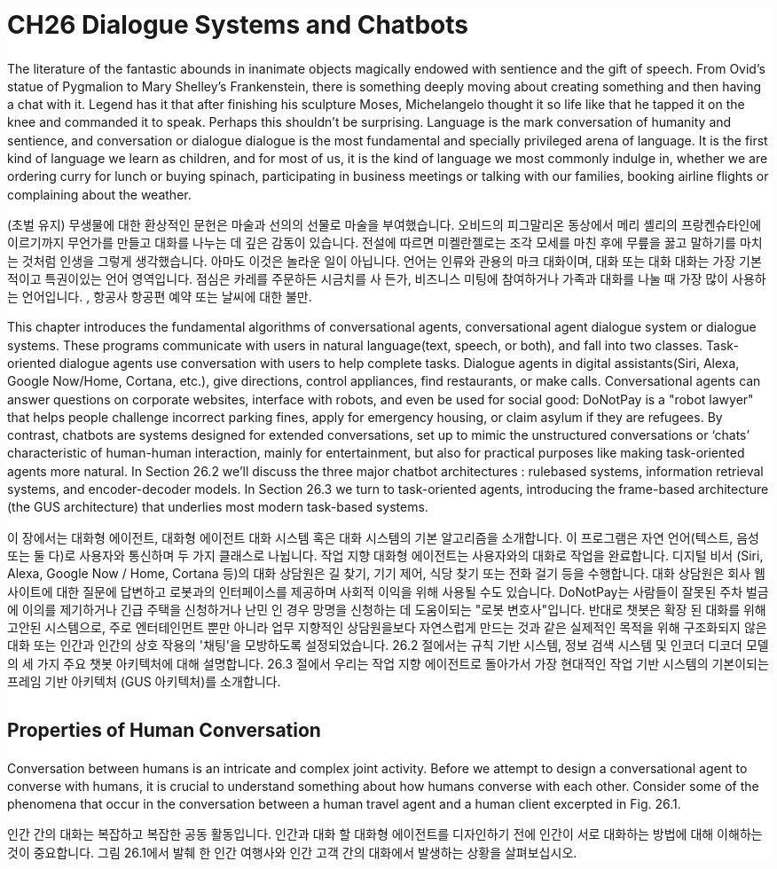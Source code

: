 # CH26 Dialogue Systems and Chatbots

The literature of the fantastic abounds in inanimate objects magically endowed with sentience and the gift of speech. From Ovid’s statue of Pygmalion to Mary Shelley’s Frankenstein, there is something deeply moving about creating something and then having a chat with it. Legend has it that after finishing his sculpture Moses, Michelangelo thought it so life like that he tapped it on the knee and commanded it to speak. Perhaps this shouldn’t be surprising. Language is the mark conversation of humanity and sentience, and conversation or dialogue dialogue is the most fundamental and specially privileged arena of language. It is the first kind of language we learn as children, and for most of us, it is the kind of language we most commonly indulge in, whether we are ordering curry for lunch or buying spinach, participating in business meetings or talking with our families, booking airline flights or complaining about the weather.

(초벌 유지)
무생물에 대한 환상적인 문헌은 마술과 선의의 선물로 마술을 부여했습니다. 오비드의 피그말리온 동상에서 메리 셸리의 프랑켄슈타인에 이르기까지 무언가를 만들고 대화를 나누는 데 깊은 감동이 있습니다. 전설에 따르면 미켈란젤로는 조각 모세를 마친 후에 무릎을 꿇고 말하기를 마치는 것처럼 인생을 그렇게 생각했습니다. 아마도 이것은 놀라운 일이 아닙니다. 언어는 인류와 관용의 마크 대화이며, 대화 또는 대화 대화는 가장 기본적이고 특권이있는 언어 영역입니다. 점심은 카레를 주문하든 시금치를 사 든가, 비즈니스 미팅에 참여하거나 가족과 대화를 나눌 때 가장 많이 사용하는 언어입니다. , 항공사 항공편 예약 또는 날씨에 대한 불만.

This chapter introduces the fundamental algorithms of conversational agents, conversational agent dialogue system or dialogue systems. These programs communicate with users in natural language(text, speech, or both), and fall into two classes. Task-oriented dialogue agents use conversation with users to help complete tasks. Dialogue agents in digital assistants(Siri, Alexa, Google Now/Home, Cortana, etc.), give directions, control appliances, find restaurants, or make calls. Conversational agents can answer questions on corporate websites, interface with robots, and even be used for social good: DoNotPay is a "robot lawyer" that helps people challenge incorrect parking fines, apply for emergency housing, or claim asylum if they are refugees. By contrast, chatbots are systems designed for extended conversations, set up to mimic the unstructured conversations or ‘chats’ characteristic of human-human interaction, mainly for entertainment, but also for practical purposes like making task-oriented agents more natural. In Section 26.2 we’ll discuss the three major chatbot architectures : rulebased systems, information retrieval systems, and encoder-decoder models. In Section 26.3 we turn to task-oriented agents, introducing the frame-based architecture (the GUS architecture) that underlies most modern task-based systems.

이 장에서는 대화형 에이전트, 대화형 에이전트 대화 시스템 혹은 대화 시스템의 기본 알고리즘을 소개합니다. 이 프로그램은 자연 언어(텍스트, 음성 또는 둘 다)로 사용자와 통신하며 두 가지 클래스로 나뉩니다. 작업 지향 대화형 에이전트는 사용자와의 대화로 작업을 완료합니다. 디지털 비서 (Siri, Alexa, Google Now / Home, Cortana 등)의 대화 상담원은 길 찾기, 기기 제어, 식당 찾기 또는 전화 걸기 등을 수행합니다. 대화 상담원은 회사 웹 사이트에 대한 질문에 답변하고 로봇과의 인터페이스를 제공하며 사회적 이익을 위해 사용될 수도 있습니다. DoNotPay는 사람들이 잘못된 주차 벌금에 이의를 제기하거나 긴급 주택을 신청하거나 난민 인 경우 망명을 신청하는 데 도움이되는 "로봇 변호사"입니다. 반대로 챗봇은 확장 된 대화를 위해 고안된 시스템으로, 주로 엔터테인먼트 뿐만 아니라 업무 지향적인 상담원을보다 자연스럽게 만드는 것과 같은 실제적인 목적을 위해 구조화되지 않은 대화 또는 인간과 인간의 상호 작용의 '채팅'을 모방하도록 설정되었습니다. 26.2 절에서는 규칙 기반 시스템, 정보 검색 시스템 및 인코더 디코더 모델의 세 가지 주요 챗봇 아키텍처에 대해 설명합니다. 26.3 절에서 우리는 작업 지향 에이전트로 돌아가서 가장 현대적인 작업 기반 시스템의 기본이되는 프레임 기반 아키텍처 (GUS 아키텍처)를 소개합니다.

##  Properties of Human Conversation

Conversation between humans is an intricate and complex joint activity. Before we attempt to design a conversational agent to converse with humans, it is crucial to understand something about how humans converse with each other. Consider some of the phenomena that occur in the conversation between a human travel agent and a human client excerpted in Fig. 26.1.

인간 간의 대화는 복잡하고 복잡한 공동 활동입니다. 인간과 대화 할 대화형 에이전트를 디자인하기 전에 인간이 서로 대화하는 방법에 대해 이해하는 것이 중요합니다. 그림 26.1에서 발췌 한 인간 여행사와 인간 고객 간의 대화에서 발생하는 상황을 살펴보십시오.
